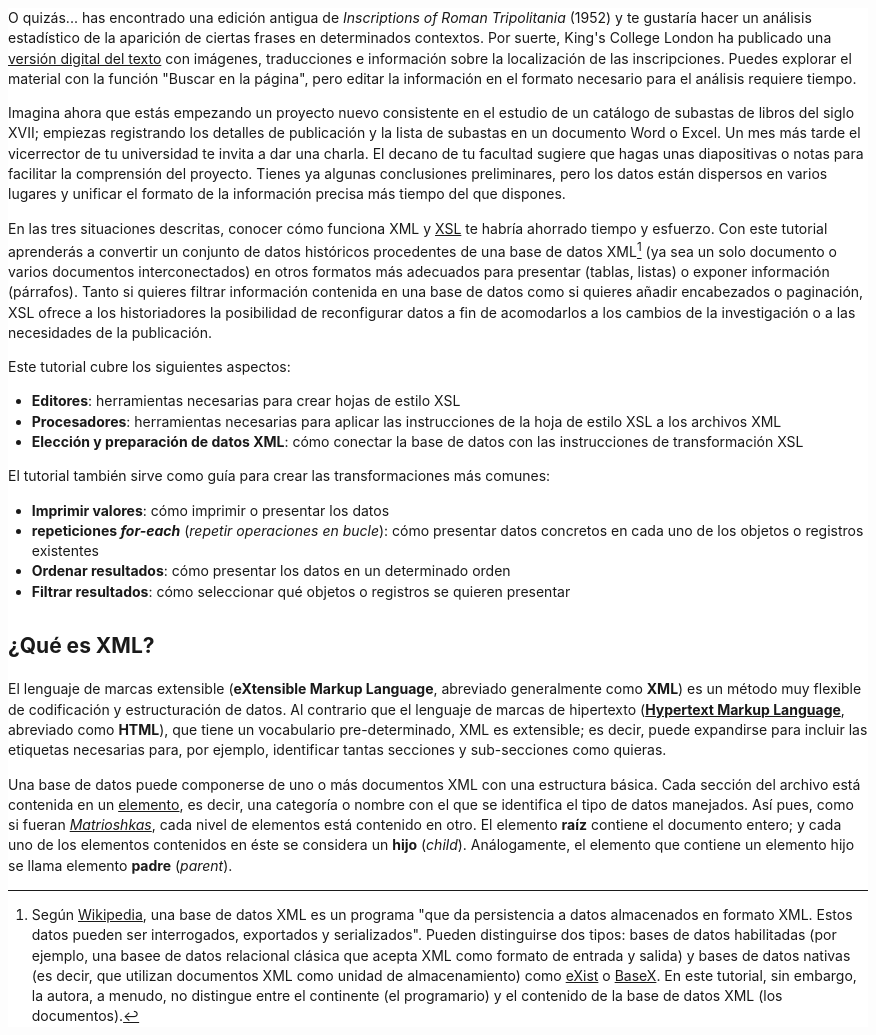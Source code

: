 O quizás... has encontrado una edición antigua de *Inscriptions of Roman Tripolitania* (1952) y te gustaría hacer un análisis estadístico de la aparición de ciertas frases en determinados contextos. Por suerte, King's College London ha publicado una [versión digital del texto](http://inslib.kcl.ac.uk/irt2009) con imágenes, traducciones e información sobre la localización de las inscripciones. Puedes explorar el material con la función "Buscar en la página", pero editar la información en el formato necesario para el análisis requiere tiempo.

Imagina ahora que estás empezando un proyecto nuevo consistente en el estudio de un catálogo de subastas de libros del siglo XVII; empiezas registrando los detalles de publicación y la lista de subastas en un documento Word o Excel. Un mes más tarde el vicerrector de tu universidad te invita a dar una charla. El decano de tu facultad sugiere que hagas unas diapositivas o notas para facilitar la comprensión del proyecto. Tienes ya algunas conclusiones preliminares, pero los datos están dispersos en varios lugares y unificar el formato de la información precisa más tiempo del que dispones.

En las tres situaciones descritas, conocer cómo funciona XML y [XSL](https://es.wikipedia.org/wiki/Extensible_Stylesheet_Language) te habría ahorrado tiempo y esfuerzo. Con este tutorial aprenderás a convertir un conjunto de datos históricos procedentes de una base de datos XML[^1] (ya sea un solo documento o varios documentos interconectados) en otros formatos más adecuados para presentar (tablas, listas) o exponer información (párrafos). Tanto si quieres filtrar información contenida en una base de datos como si quieres añadir encabezados o paginación, XSL ofrece a los historiadores la posibilidad de reconfigurar datos a fin de acomodarlos a los cambios de la investigación o a las necesidades de la publicación.

Este tutorial cubre los siguientes aspectos:

+ **Editores**: herramientas necesarias para crear hojas de estilo XSL
+ **Procesadores**: herramientas necesarias para aplicar las instrucciones de la hoja de estilo XSL a los archivos XML
+ **Elección y preparación de datos XML**: cómo conectar la base de datos con las instrucciones de transformación XSL

El tutorial también sirve como guía para crear las transformaciones más comunes:

+ **Imprimir valores**: cómo imprimir o presentar los datos
+ **repeticiones _for-each_** (*repetir operaciones en bucle*): cómo presentar datos concretos en cada uno de los objetos o registros existentes
+ **Ordenar resultados**: cómo presentar los datos en un determinado orden
+ **Filtrar resultados**: cómo seleccionar qué objetos o registros se quieren presentar


## ¿Qué es XML?

El lenguaje de marcas extensible (**eXtensible Markup Language**, abreviado generalmente como **XML**) es un método muy flexible de codificación y estructuración de datos. Al contrario que el lenguaje de marcas de hipertexto ([**Hypertext Markup Language**](https://es.wikipedia.org/wiki/HTML), abreviado como **HTML**), que tiene un vocabulario pre-determinado, XML es extensible; es decir, puede expandirse para incluir las etiquetas necesarias para, por ejemplo, identificar tantas secciones y sub-secciones como quieras.

Una base de datos puede componerse de uno o más documentos XML con una estructura básica. Cada sección del archivo está contenida en un [elemento](https://en.wikipedia.org/wiki/XSLT_elements), es decir, una categoría o nombre con el que se identifica el tipo de datos manejados. Así pues, como si fueran [*Matrioshkas*](https://es.wikipedia.org/wiki/Matrioshka), cada nivel de elementos está contenido en otro. El elemento **raíz** contiene el documento entero; y cada uno de los elementos contenidos en éste se considera un **hijo** (*child*). Análogamente, el elemento que contiene un elemento hijo se llama elemento **padre** (*parent*).


[^1]:  Según [Wikipedia](https://es.wikipedia.org/wiki/Base_de_datos_XML), una base de datos XML es un programa "que da persistencia a datos almacenados en formato XML. Estos datos pueden ser interrogados, exportados y serializados". Pueden distinguirse dos tipos: bases de datos habilitadas (por ejemplo, una basee de datos relacional clásica que acepta XML como formato de entrada y salida) y bases de datos nativas (es decir, que utilizan documentos XML como unidad de almacenamiento) como [eXist](http://exist-db.org/exist/apps/homepage/index.html) o [BaseX](http://basex.org/). En este tutorial, sin embargo, la autora, a menudo, no distingue entre el continente (el programario) y el contenido de la base de datos XML (los documentos).
[^2]: Otros editores recomendables son [Sublime Text](https://www.sublimetext.com/) y [Visual Studio Code](https://code.visualstudio.com/).
[^3]: [Text Encoding Initiative](http://www.tei-c.org/release/doc/tei-p5-doc/de/html/SG.html#SG132) considera que un documento XML está bien formado cuando cumple tres reglas: 1. un solo elemento (o elemento raíz) contiene todo el documento; 2. todos los elementos están contenidos en el elemento raíz; y 3. las etiquetas de apertura y cierre marcan, respectivamente, el inicio y el fin de todos los elementos. Para más detalles sobre el funcionamiento de XML, aconsejamos Hunter *et al*. (2007).
[^4]: La National Information Standards Organization (NISO), nacida en Estados Unidos en 1983 en el ámbito de las bibliotecas, define los metadatos como "la información creada, almacenada y compartida para describir objetos y que nos permite interactuar con éstos a fin de obtener conocimiento" (Riley, 2017).
[^5]: En la versión española de este tutorial, hemos traducido al español los nombres de los elementos (pero no su contenido) y hemos adaptado las instrucciones XSL para que coincidan con los utilizados en el archivo fuente (*input*). En adelante, daremos por sentado que estás utilizando el archivo XML **SAPsimple_es.xml**.
[^6]: Más información en [Wikipedia](https://en.wikipedia.org/wiki/ISO_8601) y en la página web de [International Organization for Standardization](https://www.iso.org/home.html). ISO es una organización internacional fundada en 1947 y establecida en Ginebra que tiene por misión la creación y mantenimiento de estándares.
[^7]: Para profundizar en el manejo de XSLT, recomendamos Tennison (2005) y la web [Data2Type](https://www.data2type.de/es/xml-xslt-xslfo/xslt/), una de las pocas webs multilingües que existen sobre el tema.